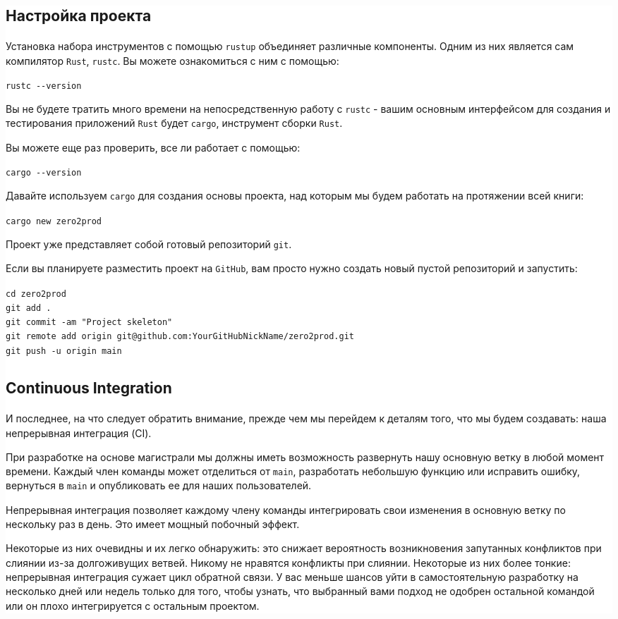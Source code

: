 ## Настройка проекта

Установка набора инструментов с помощью `rustup` объединяет различные компоненты. Одним из них является сам компилятор
`Rust`, `rustc`. Вы можете ознакомиться с ним с помощью:

```shell
rustc --version
```

Вы не будете тратить много времени на непосредственную работу с `rustc` - вашим основным интерфейсом для создания и
тестирования приложений `Rust` будет `cargo`, инструмент сборки `Rust`.

Вы можете еще раз проверить, все ли работает с помощью:

```shell
cargo --version
```

Давайте используем `cargo` для создания основы проекта, над которым мы будем работать на протяжении всей книги:

```shell
cargo new zero2prod
```

Проект уже представляет собой готовый репозиторий `git`.

Если вы планируете разместить проект на `GitHub`, вам просто нужно создать новый пустой репозиторий и запустить:

```shell
cd zero2prod
git add .
git commit -am "Project skeleton"
git remote add origin git@github.com:YourGitHubNickName/zero2prod.git
git push -u origin main
```

## Continuous Integration

И последнее, на что следует обратить внимание, прежде чем мы перейдем к деталям того, что мы будем создавать: наша
непрерывная интеграция (CI).

При разработке на основе магистрали мы должны иметь возможность развернуть нашу основную ветку в любой момент времени.
Каждый член команды может отделиться от `main`, разработать небольшую функцию или исправить ошибку, вернуться в `main` и
опубликовать ее для наших пользователей.

Непрерывная интеграция позволяет каждому члену команды интегрировать свои изменения в основную ветку по нескольку раз в
день. Это имеет мощный побочный эффект.

Некоторые из них очевидны и их легко обнаружить: это снижает вероятность возникновения запутанных конфликтов при слиянии
из-за долгоживущих ветвей. Никому не нравятся конфликты при слиянии. Некоторые из них более тонкие: непрерывная
интеграция сужает цикл обратной связи. У вас меньше шансов уйти в самостоятельную разработку на несколько дней или
недель только для того, чтобы узнать, что выбранный вами подход не одобрен остальной командой или он плохо интегрируется
с остальным проектом.
